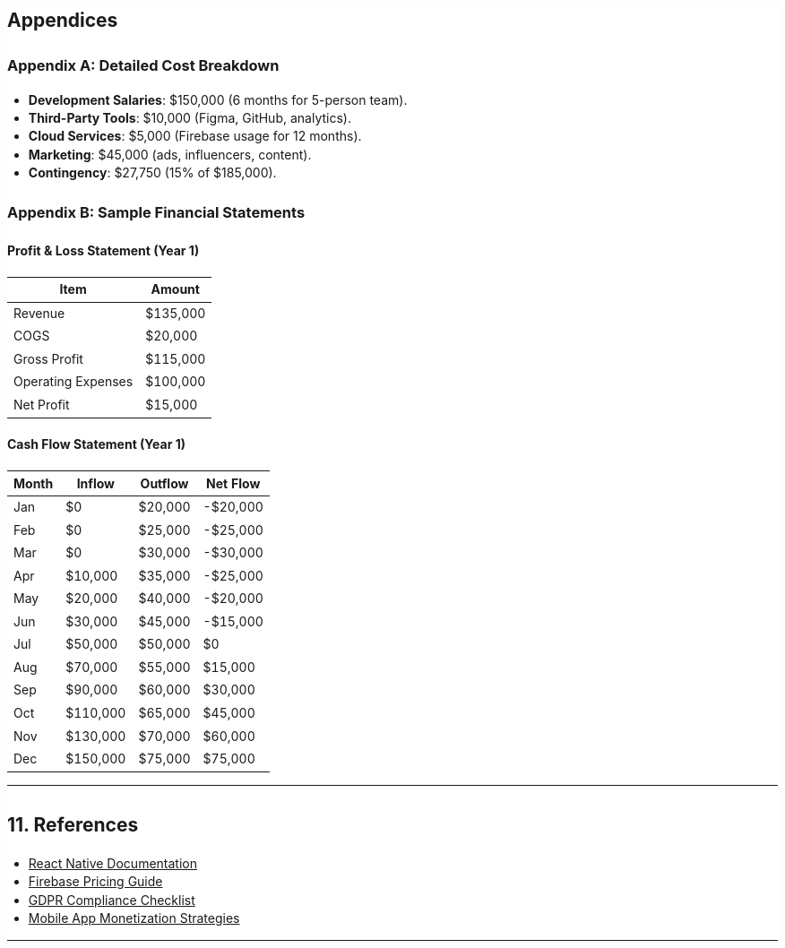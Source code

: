 
## **Appendices**

### **Appendix A: Detailed Cost Breakdown**
- **Development Salaries**: $150,000 (6 months for 5-person team).
- **Third-Party Tools**: $10,000 (Figma, GitHub, analytics).
- **Cloud Services**: $5,000 (Firebase usage for 12 months).
- **Marketing**: $45,000 (ads, influencers, content).
- **Contingency**: $27,750 (15% of $185,000).

### **Appendix B: Sample Financial Statements**
#### **Profit & Loss Statement (Year 1)**
| Item               | Amount     |
|--------------------|------------|
| Revenue            | $135,000   |
| COGS               | $20,000    |
| Gross Profit       | $115,000   |
| Operating Expenses | $100,000   |
| Net Profit         | $15,000    |

#### **Cash Flow Statement (Year 1)**
| Month | Inflow | Outflow | Net Flow |
|-------|--------|---------|----------|
| Jan   | $0     | $20,000 | -$20,000 |
| Feb   | $0     | $25,000 | -$25,000 |
| Mar   | $0     | $30,000 | -$30,000 |
| Apr   | $10,000| $35,000 | -$25,000 |
| May   | $20,000| $40,000 | -$20,000 |
| Jun   | $30,000| $45,000 | -$15,000 |
| Jul   | $50,000| $50,000 | $0       |
| Aug   | $70,000| $55,000 | $15,000  |
| Sep   | $90,000| $60,000 | $30,000  |
| Oct   | $110,000| $65,000 | $45,000  |
| Nov   | $130,000| $70,000 | $60,000  |
| Dec   | $150,000| $75,000 | $75,000  |

---

## **11. References**
- [React Native Documentation](https://reactnative.dev/)
- [Firebase Pricing Guide](https://firebase.google.com/pricing)
- [GDPR Compliance Checklist](https://gdpr.eu/)
- [Mobile App Monetization Strategies](https://www.appsflyer.com/blog/monetization-strategies/)

---